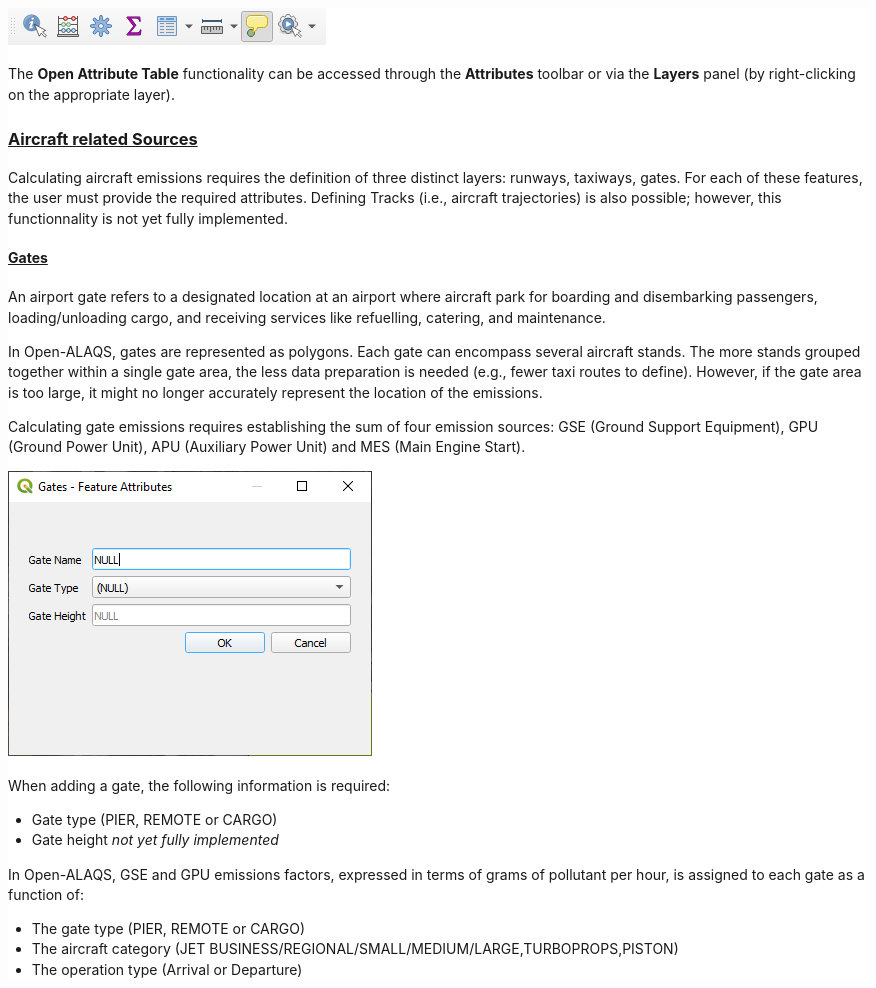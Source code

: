 ![attributes.PNG](./../open_alaqs/assets/attributes.PNG)

The **Open Attribute Table** functionality can be accessed through the **Attributes** toolbar or via the **Layers** panel (by right-clicking on the appropriate layer).

### [Aircraft related Sources](#aircraft-related-sources)
Calculating aircraft emissions requires the definition of three distinct layers: runways, taxiways, gates. For each of these features, the user must provide the required attributes. Defining Tracks (i.e., aircraft trajectories) is also possible; however, this functionnality is not yet fully implemented.

#### [Gates](#gates)
An airport gate refers to a designated location at an airport where aircraft park for boarding and disembarking passengers, loading/unloading cargo, and receiving services like refuelling, catering, and maintenance.

In Open-ALAQS, gates are represented as polygons. Each gate can encompass several aircraft stands. The more stands grouped together within a single gate area, the less data preparation is needed (e.g., fewer taxi routes to define). However, if the gate area is too large, it might no longer accurately represent the location of the emissions.

Calculating gate emissions requires establishing the sum of four emission sources: GSE (Ground Support Equipment), GPU (Ground Power Unit), APU (Auxiliary Power Unit) and MES (Main Engine Start).

![gates.PNG](./../open_alaqs/assets/gates.PNG)

When adding a gate, the following information is required:
+ Gate type (PIER, REMOTE or CARGO)
+ Gate height _not yet fully implemented_

In Open-ALAQS, GSE and GPU emissions factors, expressed in terms of grams of pollutant per hour, is assigned to each gate as a function of:
+ The gate type (PIER, REMOTE or CARGO)
+ The aircraft category (JET BUSINESS/REGIONAL/SMALL/MEDIUM/LARGE,TURBOPROPS,PISTON)
+ The operation type (Arrival or Departure)

